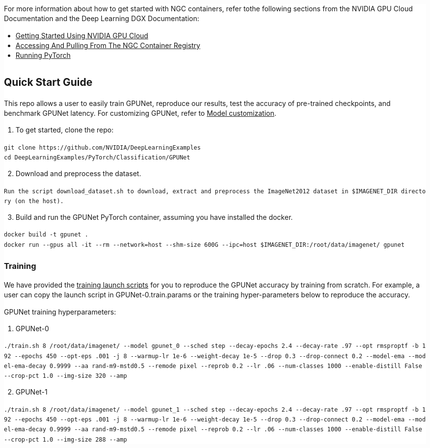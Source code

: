 For more information about how to get started with NGC containers, refer tothe following sections from the NVIDIA GPU Cloud Documentation and the Deep Learning
DGX Documentation:
* [Getting Started Using NVIDIA GPU Cloud](https://docs.nvidia.com/ngc/ngc-getting-started-guide/index.html)
* [Accessing And Pulling From The NGC Container Registry](https://docs.nvidia.com/deeplearning/dgx/user-guide/index.html#accessing_registry)
* [Running PyTorch](https://docs.nvidia.com/deeplearning/frameworks/pytorch-release-notes/running.html#running)


## Quick Start Guide
This repo allows a user to easily train GPUNet, reproduce our results, test the accuracy of pre-trained checkpoints, and benchmark GPUNet latency. For customizing GPUNet, refer to [Model customization](#model-customization).

1. To get started, clone the repo:
```
git clone https://github.com/NVIDIA/DeepLearningExamples
cd DeepLearningExamples/PyTorch/Classification/GPUNet
```

2. Download and preprocess the dataset.
```
Run the script download_dataset.sh to download, extract and preprocess the ImageNet2012 dataset in $IMAGENET_DIR directory (on the host).
```

3. Build and run the GPUNet PyTorch container, assuming you have installed the docker.
```
docker build -t gpunet .
docker run --gpus all -it --rm --network=host --shm-size 600G --ipc=host $IMAGENET_DIR:/root/data/imagenet/ gpunet
```

### Training

We have provided the [training launch scripts](./train_params) for you to reproduce the GPUNet accuracy by training from scratch. For example, a user can copy the launch script in GPUNet-0.train.params or the training hyper-parameters below to reproduce the accuracy.

GPUNet training hyperparameters:

1. GPUNet-0 
```
./train.sh 8 /root/data/imagenet/ --model gpunet_0 --sched step --decay-epochs 2.4 --decay-rate .97 --opt rmsproptf -b 192 --epochs 450 --opt-eps .001 -j 8 --warmup-lr 1e-6 --weight-decay 1e-5 --drop 0.3 --drop-connect 0.2 --model-ema --model-ema-decay 0.9999 --aa rand-m9-mstd0.5 --remode pixel --reprob 0.2 --lr .06 --num-classes 1000 --enable-distill False --crop-pct 1.0 --img-size 320 --amp
```

2. GPUNet-1
```
./train.sh 8 /root/data/imagenet/ --model gpunet_1 --sched step --decay-epochs 2.4 --decay-rate .97 --opt rmsproptf -b 192 --epochs 450 --opt-eps .001 -j 8 --warmup-lr 1e-6 --weight-decay 1e-5 --drop 0.3 --drop-connect 0.2 --model-ema --model-ema-decay 0.9999 --aa rand-m9-mstd0.5 --remode pixel --reprob 0.2 --lr .06 --num-classes 1000 --enable-distill False --crop-pct 1.0 --img-size 288 --amp
```
